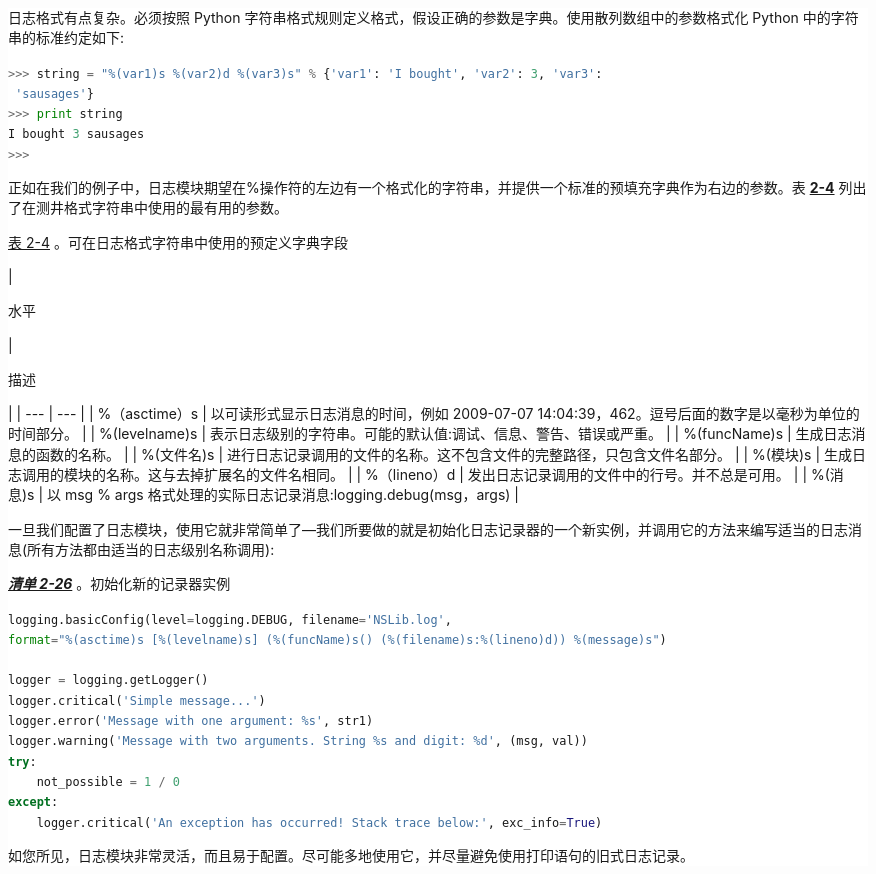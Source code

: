 日志格式有点复杂。必须按照 Python 字符串格式规则定义格式，假设正确的参数是字典。使用散列数组中的参数格式化 Python 中的字符串的标准约定如下:

```py
>>> string = "%(var1)s %(var2)d %(var3)s" % {'var1': 'I bought', 'var2': 3, 'var3':
 'sausages'}
>>> print string
I bought 3 sausages
>>>
```

正如在我们的例子中，日志模块期望在%操作符的左边有一个格式化的字符串，并提供一个标准的预填充字典作为右边的参数。表 [**2-4**](#Tab4) 列出了在测井格式字符串中使用的最有用的参数。

[表 2-4](#_Tab4) 。可在日志格式字符串中使用的预定义字典字段

| 

水平

 | 

描述

 |
| --- | --- |
| %（asctime）s | 以可读形式显示日志消息的时间，例如 2009-07-07 14:04:39，462。逗号后面的数字是以毫秒为单位的时间部分。 |
| %(levelname)s | 表示日志级别的字符串。可能的默认值:调试、信息、警告、错误或严重。 |
| %(funcName)s | 生成日志消息的函数的名称。 |
| %(文件名)s | 进行日志记录调用的文件的名称。这不包含文件的完整路径，只包含文件名部分。 |
| %(模块)s | 生成日志调用的模块的名称。这与去掉扩展名的文件名相同。 |
| %（lineno）d | 发出日志记录调用的文件中的行号。并不总是可用。 |
| %(消息)s | 以 msg % args 格式处理的实际日志记录消息:logging.debug(msg，args) |

一旦我们配置了日志模块，使用它就非常简单了—我们所要做的就是初始化日志记录器的一个新实例，并调用它的方法来编写适当的日志消息(所有方法都由适当的日志级别名称调用):

[***清单 2-26***](#_list26) 。初始化新的记录器实例

```py
logging.basicConfig(level=logging.DEBUG, filename='NSLib.log',
format="%(asctime)s [%(levelname)s] (%(funcName)s() (%(filename)s:%(lineno)d)) %(message)s")

logger = logging.getLogger()
logger.critical('Simple message...')
logger.error('Message with one argument: %s', str1)
logger.warning('Message with two arguments. String %s and digit: %d', (msg, val))
try:
    not_possible = 1 / 0
except:
    logger.critical('An exception has occurred! Stack trace below:', exc_info=True)
```

如您所见，日志模块非常灵活，而且易于配置。尽可能多地使用它，并尽量避免使用打印语句的旧式日志记录。
